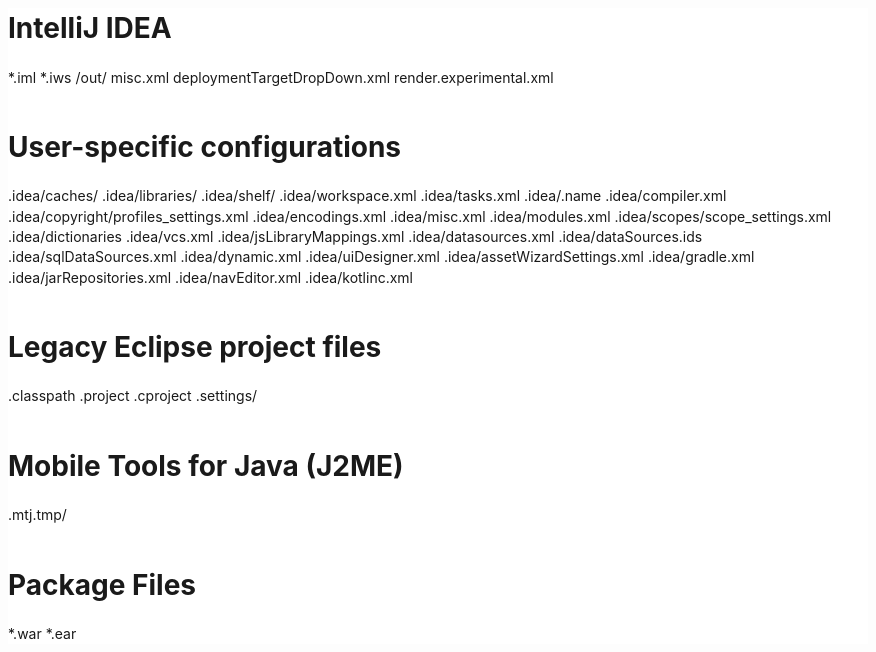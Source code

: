 # IntelliJ IDEA
*.iml
*.iws
/out/
misc.xml
deploymentTargetDropDown.xml
render.experimental.xml


# User-specific configurations
.idea/caches/
.idea/libraries/
.idea/shelf/
.idea/workspace.xml
.idea/tasks.xml
.idea/.name
.idea/compiler.xml
.idea/copyright/profiles_settings.xml
.idea/encodings.xml
.idea/misc.xml
.idea/modules.xml
.idea/scopes/scope_settings.xml
.idea/dictionaries
.idea/vcs.xml
.idea/jsLibraryMappings.xml
.idea/datasources.xml
.idea/dataSources.ids
.idea/sqlDataSources.xml
.idea/dynamic.xml
.idea/uiDesigner.xml
.idea/assetWizardSettings.xml
.idea/gradle.xml
.idea/jarRepositories.xml
.idea/navEditor.xml
.idea/kotlinc.xml

# Legacy Eclipse project files
.classpath
.project
.cproject
.settings/

# Mobile Tools for Java (J2ME)
.mtj.tmp/

# Package Files #
*.war
*.ear
